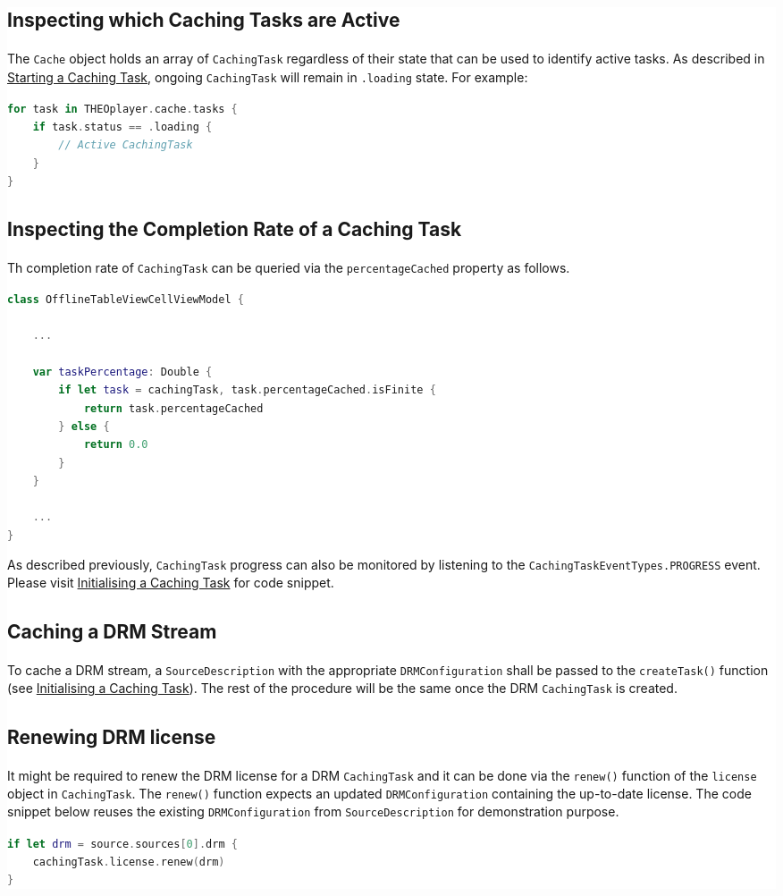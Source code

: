 ## Inspecting which Caching Tasks are Active

The `Cache` object holds an array of `CachingTask` regardless of their state that can be used to identify active tasks. As described in [Starting a Caching Task], ongoing `CachingTask` will remain in `.loading` state. For example:

```swift
for task in THEOplayer.cache.tasks {
    if task.status == .loading {
        // Active CachingTask
    }
}
```

## Inspecting the Completion Rate of a Caching Task

Th completion rate of `CachingTask` can be queried via the `percentageCached` property as follows.

```swift
class OfflineTableViewCellViewModel {

    ...

    var taskPercentage: Double {
        if let task = cachingTask, task.percentageCached.isFinite {
            return task.percentageCached
        } else {
            return 0.0
        }
    }

    ...
}
```

As described previously, `CachingTask` progress can also be monitored by listening to the `CachingTaskEventTypes.PROGRESS` event. Please visit [Initialising a Caching Task] for code snippet.

## Caching a DRM Stream

To cache a DRM stream, a `SourceDescription` with the appropriate `DRMConfiguration` shall be passed to the `createTask()` function (see [Initialising a Caching Task]). The rest of the procedure will be the same once the DRM `CachingTask` is created.

## Renewing DRM license

It might be required to renew the DRM license for a DRM `CachingTask` and it can be done via the `renew()` function of the `license` object in `CachingTask`. The `renew()` function expects an updated `DRMConfiguration` containing the up-to-date license. The code snippet below reuses the existing `DRMConfiguration` from `SourceDescription` for demonstration purpose.

```swift
if let drm = source.sources[0].drm {
    cachingTask.license.renew(drm)
}
```


[//]: # (Sections reference)
[Overview]: #Overview
[Initialising a Caching Task]: #Initialising-a-Caching-Task
[Starting a Caching Task]: #Starting-a-Caching-Task
[Pausing a Caching Task]: #Pausing-a-Caching-Task
[Resuming a Caching Task]: #Resuming-a-Caching-Task
[Removing a Caching task]: #Removing-a-Caching-task
[Inspecting which Caching Tasks are Active]: #Inspecting-which-Caching-Tasks-are-Active
[Inspecting the Completion Rate of a Caching Task]: #Inspecting-the-Completion-Rate-of-a-Caching-Task
[Caching a DRM Stream]: #Caching-a-DRM-Stream
[Renewing DRM license]: #Renewing-DRM-license
[Playing Cached Stream]: #Playing-Cached-Stream
[Summary]: #Summary
[//]: # (Links and Guides reference)
[THEO Basic Playback]: ../Basic-Playback
[THEO Docs]: https://docs.portal.theoplayer.com/
[//]: # (Project files reference)
[AppDelegate.swift]: ../../Offline_Playback/AppDelegate.swift
[OfflineViewViewModel.swift]: ../../Offline_Playback/ViewModel/OfflineViewViewModel.swift
[OfflineTableViewCellViewModel.swift]: ../../Offline_Playback/ViewModel/OfflineTableViewCellViewModel.swift